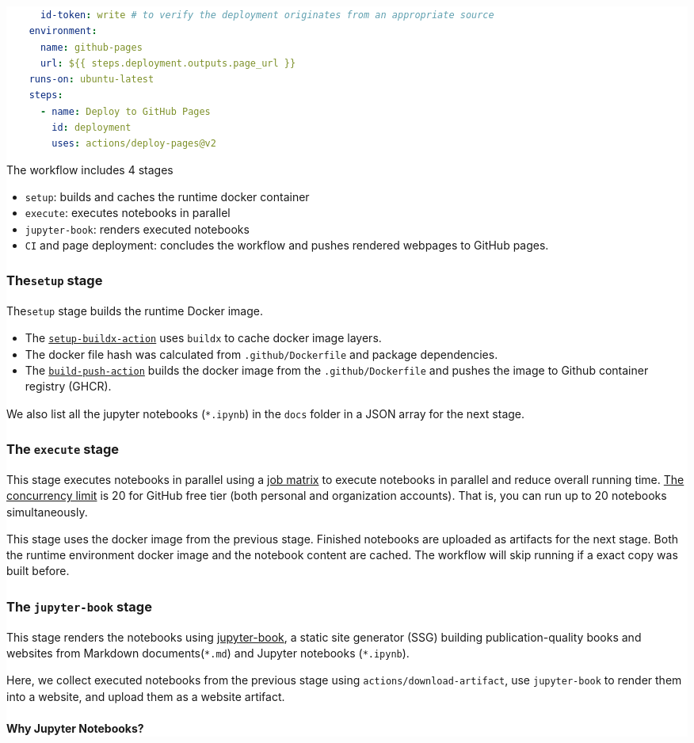 ```yaml title=".github/workflows/ci.yml"
      id-token: write # to verify the deployment originates from an appropriate source
    environment:
      name: github-pages
      url: ${{ steps.deployment.outputs.page_url }}
    runs-on: ubuntu-latest
    steps:
      - name: Deploy to GitHub Pages
        id: deployment
        uses: actions/deploy-pages@v2
```

The workflow includes 4 stages

- `setup`: builds and caches the runtime docker container
- `execute`: executes notebooks in parallel
- `jupyter-book`: renders executed notebooks
- `CI` and page deployment: concludes the workflow and pushes rendered webpages to GitHub pages.

### The`setup` stage

The`setup` stage builds the runtime Docker image.

- The [`setup-buildx-action`](https://github.com/docker/setup-buildx-action) uses `buildx` to cache docker image layers.
- The docker file hash was calculated from `.github/Dockerfile` and package dependencies.
- The [`build-push-action`](https://github.com/docker/build-push-action) builds the docker image from the `.github/Dockerfile` and pushes the image to Github container registry (GHCR).

We also list all the jupyter notebooks (`*.ipynb`) in the `docs` folder in a JSON array for the next stage.

### The `execute` stage

This stage executes notebooks in parallel using a [job matrix](https://docs.github.com/en/actions/using-jobs/using-a-matrix-for-your-jobs) to execute notebooks in parallel and reduce overall running time. [The concurrency limit](https://docs.github.com/en/actions/learn-github-actions/usage-limits-billing-and-administration) is 20 for GitHub free tier (both personal and organization accounts). That is, you can run up to 20 notebooks simultaneously.

This stage uses the docker image from the previous stage. Finished notebooks are uploaded as artifacts for the next stage. Both the runtime environment docker image and the notebook content are cached. The workflow will skip running if a exact copy was built before.

### The `jupyter-book` stage

This stage renders the notebooks using [jupyter-book](https://jupyterbook.org/), a static site generator (SSG) building publication-quality books and websites from Markdown documents(`*.md`) and Jupyter notebooks (`*.ipynb`).

Here, we collect executed notebooks from the previous stage using `actions/download-artifact`, use `jupyter-book` to render them into a website, and upload them as a website artifact.

#### Why Jupyter Notebooks?

